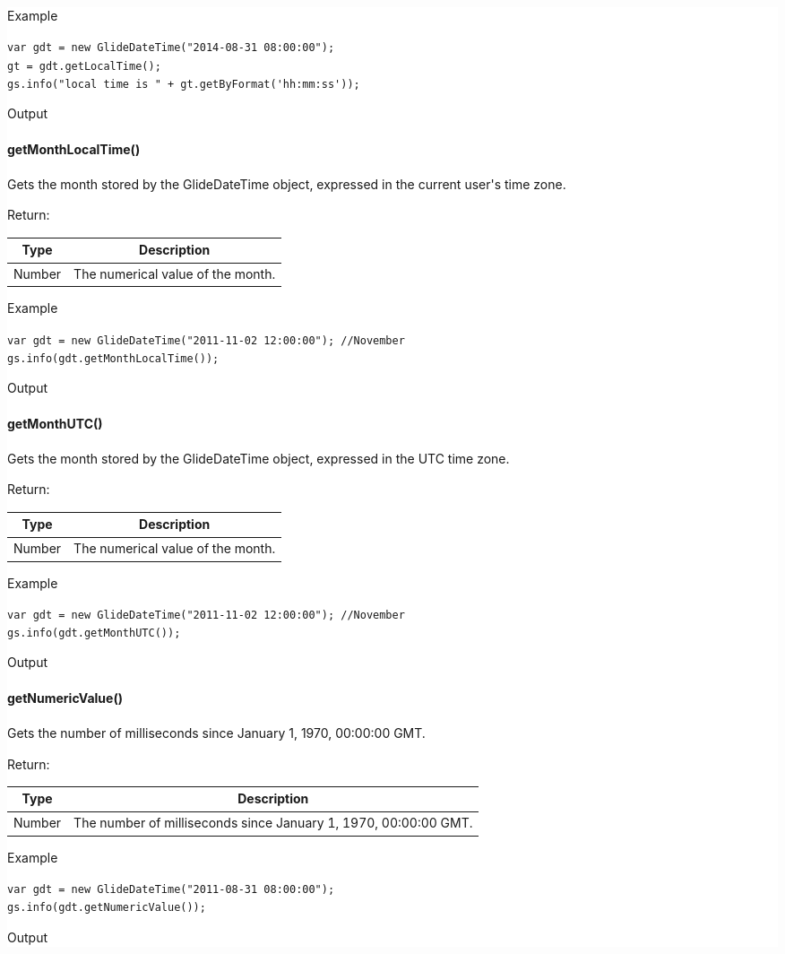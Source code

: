 Example

    var gdt = new GlideDateTime("2014-08-31 08:00:00");
    gt = gdt.getLocalTime();
    gs.info("local time is " + gt.getByFormat('hh:mm:ss'));

Output

#### getMonthLocalTime()

Gets the month stored by the GlideDateTime object, expressed in the current user's time zone.

Return:

| Type | Description |
| --- | --- |
| Number | The numerical value of the month. |

Example

    var gdt = new GlideDateTime("2011-11-02 12:00:00"); //November
    gs.info(gdt.getMonthLocalTime());

Output

#### getMonthUTC()

Gets the month stored by the GlideDateTime object, expressed in the UTC time zone.

Return:

| Type | Description |
| --- | --- |
| Number | The numerical value of the month. |

Example

    var gdt = new GlideDateTime("2011-11-02 12:00:00"); //November
    gs.info(gdt.getMonthUTC());

Output

#### getNumericValue()

Gets the number of milliseconds since January 1, 1970, 00:00:00 GMT.

Return:

| Type | Description |
| --- | --- |
| Number | The number of milliseconds since January 1, 1970, 00:00:00 GMT. |

Example

    var gdt = new GlideDateTime("2011-08-31 08:00:00");
    gs.info(gdt.getNumericValue());

Output
